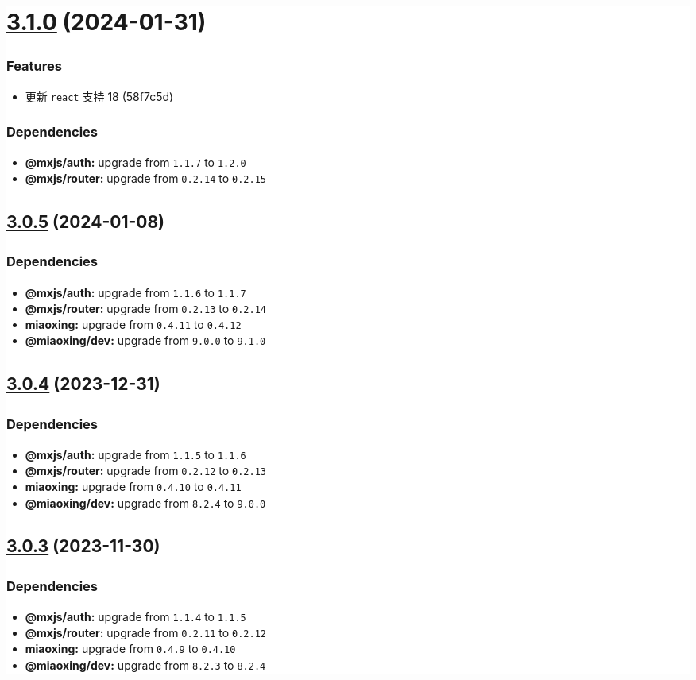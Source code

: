 # [3.1.0](https://github.com/miaoxing/mxjs-a-button/compare/v3.0.5...v3.1.0) (2024-01-31)


### Features

* 更新 `react` 支持 18 ([58f7c5d](https://github.com/miaoxing/mxjs-a-button/commit/58f7c5d63cd66c4994434aba94fac9efaba13745))





### Dependencies

* **@mxjs/auth:** upgrade from `1.1.7` to `1.2.0`
* **@mxjs/router:** upgrade from `0.2.14` to `0.2.15`

## [3.0.5](https://github.com/miaoxing/mxjs-a-button/compare/v3.0.4...v3.0.5) (2024-01-08)





### Dependencies

* **@mxjs/auth:** upgrade from `1.1.6` to `1.1.7`
* **@mxjs/router:** upgrade from `0.2.13` to `0.2.14`
* **miaoxing:** upgrade from `0.4.11` to `0.4.12`
* **@miaoxing/dev:** upgrade from `9.0.0` to `9.1.0`

## [3.0.4](https://github.com/miaoxing/mxjs-a-button/compare/v3.0.3...v3.0.4) (2023-12-31)





### Dependencies

* **@mxjs/auth:** upgrade from `1.1.5` to `1.1.6`
* **@mxjs/router:** upgrade from `0.2.12` to `0.2.13`
* **miaoxing:** upgrade from `0.4.10` to `0.4.11`
* **@miaoxing/dev:** upgrade from `8.2.4` to `9.0.0`

## [3.0.3](https://github.com/miaoxing/mxjs-a-button/compare/v3.0.2...v3.0.3) (2023-11-30)





### Dependencies

* **@mxjs/auth:** upgrade from `1.1.4` to `1.1.5`
* **@mxjs/router:** upgrade from `0.2.11` to `0.2.12`
* **miaoxing:** upgrade from `0.4.9` to `0.4.10`
* **@miaoxing/dev:** upgrade from `8.2.3` to `8.2.4`
